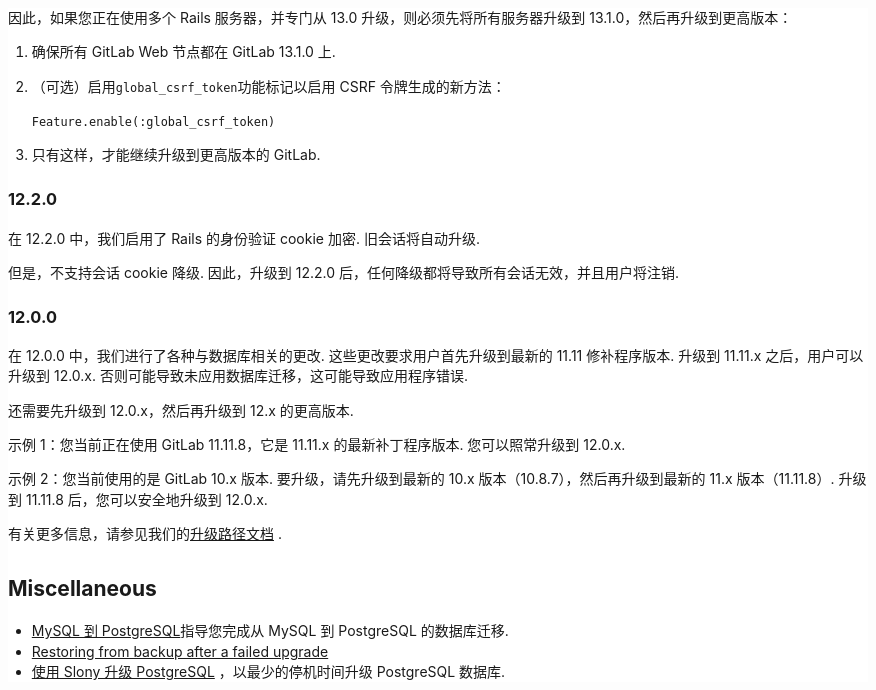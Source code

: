 因此，如果您正在使用多个 Rails 服务器，并专门从 13.0 升级，则必须先将所有服务器升级到 13.1.0，然后再升级到更高版本：

1.  确保所有 GitLab Web 节点都在 GitLab 13.1.0 上.
2.  （可选）启用`global_csrf_token`功能标记以启用 CSRF 令牌生成的新方法：

    ```
    Feature.enable(:global_csrf_token) 
    ```

3.  只有这样，才能继续升级到更高版本的 GitLab.

### 12.2.0[](#1220 "Permalink")

在 12.2.0 中，我们启用了 Rails 的身份验证 cookie 加密. 旧会话将自动升级.

但是，不支持会话 cookie 降级. 因此，升级到 12.2.0 后，任何降级都将导致所有会话无效，并且用户将注销.

### 12.0.0[](#1200 "Permalink")

在 12.0.0 中，我们进行了各种与数据库相关的更改. 这些更改要求用户首先升级到最新的 11.11 修补程序版本. 升级到 11.11.x 之后，用户可以升级到 12.0.x. 否则可能导致未应用数据库迁移，这可能导致应用程序错误.

还需要先升级到 12.0.x，然后再升级到 12.x 的更高版本.

示例 1：您当前正在使用 GitLab 11.11.8，它是 11.11.x 的最新补丁程序版本. 您可以照常升级到 12.0.x.

示例 2：您当前使用的是 GitLab 10.x 版本. 要升级，请先升级到最新的 10.x 版本（10.8.7），然后再升级到最新的 11.x 版本（11.11.8）. 升级到 11.11.8 后，您可以安全地升级到 12.0.x.

有关更多信息，请参见我们的[升级路径文档](../policy/maintenance.html#upgrade-recommendations) .

## Miscellaneous[](#miscellaneous "Permalink")

*   [MySQL 到 PostgreSQL](mysql_to_postgresql.html)指导您完成从 MySQL 到 PostgreSQL 的数据库迁移.
*   [Restoring from backup after a failed upgrade](restore_after_failure.html)
*   [使用 Slony 升级 PostgreSQL](upgrading_postgresql_using_slony.html) ，以最少的停机时间升级 PostgreSQL 数据库.
